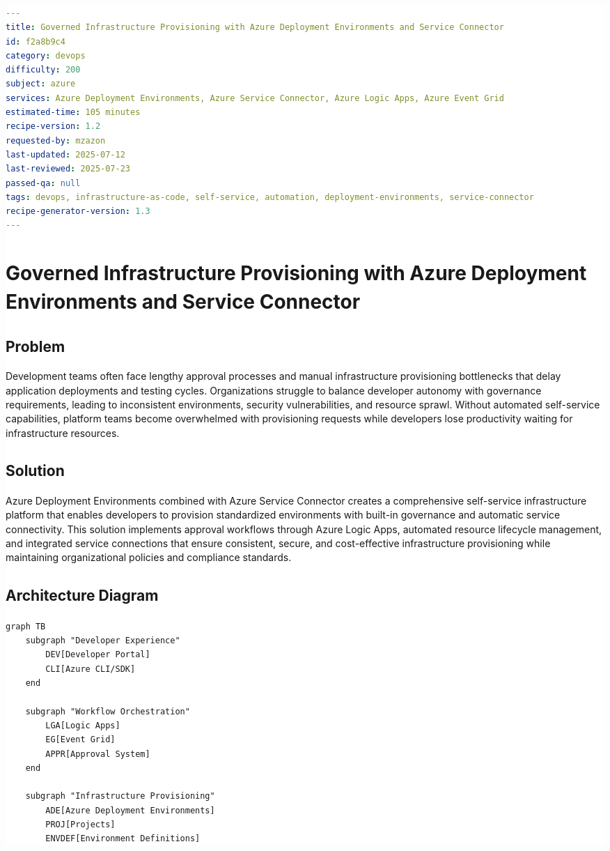 ```yaml
---
title: Governed Infrastructure Provisioning with Azure Deployment Environments and Service Connector
id: f2a8b9c4
category: devops
difficulty: 200
subject: azure
services: Azure Deployment Environments, Azure Service Connector, Azure Logic Apps, Azure Event Grid
estimated-time: 105 minutes
recipe-version: 1.2
requested-by: mzazon
last-updated: 2025-07-12
last-reviewed: 2025-07-23
passed-qa: null
tags: devops, infrastructure-as-code, self-service, automation, deployment-environments, service-connector
recipe-generator-version: 1.3
---
```


# Governed Infrastructure Provisioning with Azure Deployment Environments and Service Connector

## Problem

Development teams often face lengthy approval processes and manual infrastructure provisioning bottlenecks that delay application deployments and testing cycles. Organizations struggle to balance developer autonomy with governance requirements, leading to inconsistent environments, security vulnerabilities, and resource sprawl. Without automated self-service capabilities, platform teams become overwhelmed with provisioning requests while developers lose productivity waiting for infrastructure resources.

## Solution

Azure Deployment Environments combined with Azure Service Connector creates a comprehensive self-service infrastructure platform that enables developers to provision standardized environments with built-in governance and automatic service connectivity. This solution implements approval workflows through Azure Logic Apps, automated resource lifecycle management, and integrated service connections that ensure consistent, secure, and cost-effective infrastructure provisioning while maintaining organizational policies and compliance standards.

## Architecture Diagram

```mermaid
graph TB
    subgraph "Developer Experience"
        DEV[Developer Portal]
        CLI[Azure CLI/SDK]
    end
    
    subgraph "Workflow Orchestration"
        LGA[Logic Apps]
        EG[Event Grid]
        APPR[Approval System]
    end
    
    subgraph "Infrastructure Provisioning"
        ADE[Azure Deployment Environments]
        PROJ[Projects]
        ENVDEF[Environment Definitions]
```